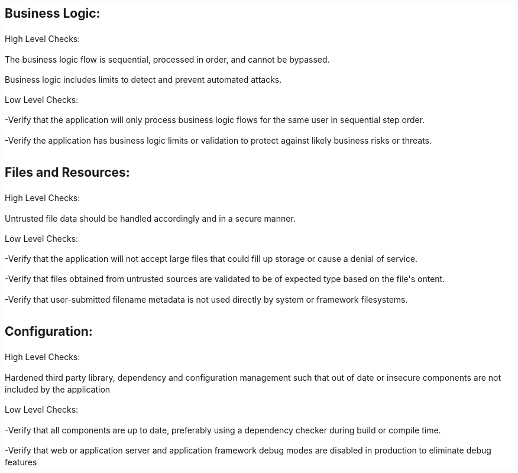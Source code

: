 

## Business Logic:

High Level Checks:


The business logic flow is sequential, processed in order, and cannot be bypassed.

Business logic includes limits to detect and prevent automated attacks.



Low Level Checks:


-Verify that the application will only process business logic flows for the same user in sequential step order.

-Verify the application has business logic limits or validation to protect against likely business risks or threats.




## Files and Resources:

High Level Checks:


Untrusted file data should be handled accordingly and in a secure manner.



Low Level Checks:


-Verify that the application will not accept large files that could fill up storage or cause a denial of service.

-Verify that files obtained from untrusted sources are validated to be of expected type based on the file's  ontent.

-Verify that user-submitted filename metadata is not used directly by system or framework filesystems.




## Configuration:

High Level Checks:


Hardened third party library, dependency and configuration management such that out of date or insecure components are not included by the application



Low Level Checks:


-Verify that all components are up to date, preferably using a dependency checker during build or compile time.

-Verify that web or application server and application framework debug modes are disabled in production to eliminate debug features